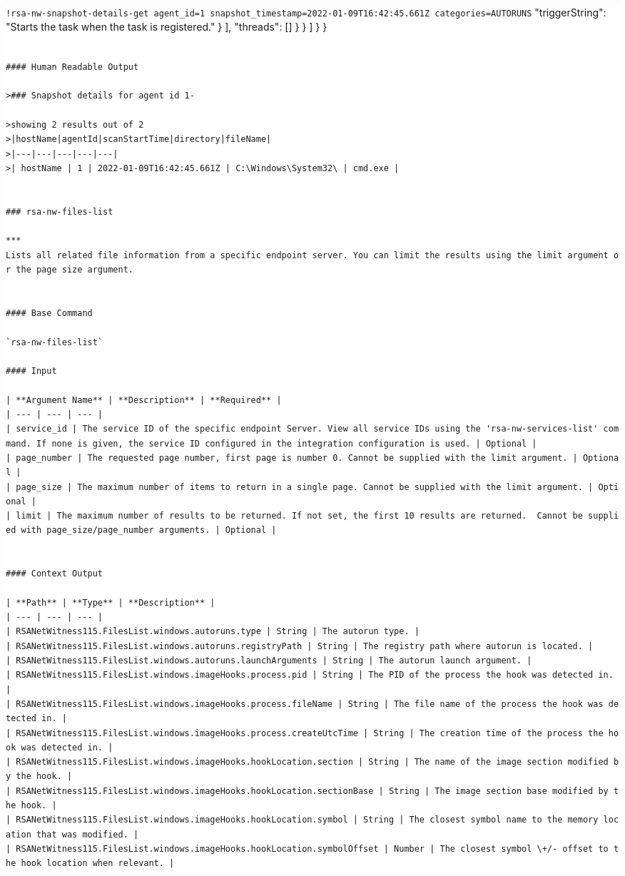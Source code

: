 ```!rsa-nw-snapshot-details-get agent_id=1 snapshot_timestamp=2022-01-09T16:42:45.661Z categories=AUTORUNS```
                            "triggerString": "Starts the task when the task is registered."
                        }
                    ],
                    "threads": []
                }
            }
        ]
    }
}
```

#### Human Readable Output

>### Snapshot details for agent id 1- 

>showing 2 results out of 2
>|hostName|agentId|scanStartTime|directory|fileName|
>|---|---|---|---|---|
>| hostName | 1 | 2022-01-09T16:42:45.661Z | C:\Windows\System32\ | cmd.exe |


### rsa-nw-files-list

***
Lists all related file information from a specific endpoint server. You can limit the results using the limit argument or the page size argument.


#### Base Command

`rsa-nw-files-list`

#### Input

| **Argument Name** | **Description** | **Required** |
| --- | --- | --- |
| service_id | The service ID of the specific endpoint Server. View all service IDs using the 'rsa-nw-services-list' command. If none is given, the service ID configured in the integration configuration is used. | Optional | 
| page_number | The requested page number, first page is number 0. Cannot be supplied with the limit argument. | Optional | 
| page_size | The maximum number of items to return in a single page. Cannot be supplied with the limit argument. | Optional | 
| limit | The maximum number of results to be returned. If not set, the first 10 results are returned.  Cannot be supplied with page_size/page_number arguments. | Optional | 


#### Context Output

| **Path** | **Type** | **Description** |
| --- | --- | --- |
| RSANetWitness115.FilesList.windows.autoruns.type | String | The autorun type. | 
| RSANetWitness115.FilesList.windows.autoruns.registryPath | String | The registry path where autorun is located. | 
| RSANetWitness115.FilesList.windows.autoruns.launchArguments | String | The autorun launch argument. | 
| RSANetWitness115.FilesList.windows.imageHooks.process.pid | String | The PID of the process the hook was detected in. | 
| RSANetWitness115.FilesList.windows.imageHooks.process.fileName | String | The file name of the process the hook was detected in. | 
| RSANetWitness115.FilesList.windows.imageHooks.process.createUtcTime | String | The creation time of the process the hook was detected in. | 
| RSANetWitness115.FilesList.windows.imageHooks.hookLocation.section | String | The name of the image section modified by the hook. | 
| RSANetWitness115.FilesList.windows.imageHooks.hookLocation.sectionBase | String | The image section base modified by the hook. | 
| RSANetWitness115.FilesList.windows.imageHooks.hookLocation.symbol | String | The closest symbol name to the memory location that was modified. | 
| RSANetWitness115.FilesList.windows.imageHooks.hookLocation.symbolOffset | Number | The closest symbol \+/- offset to the hook location when relevant. | 